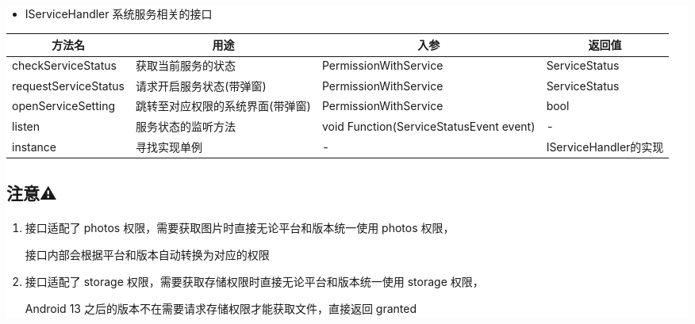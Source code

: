 - IServiceHandler 系统服务相关的接口

| 方法名 | 用途 | 入参 | 返回值 |
| --- | --- | --- | --- |
| checkServiceStatus | 获取当前服务的状态 | PermissionWithService | ServiceStatus |
| requestServiceStatus | 请求开启服务状态(带弹窗) | PermissionWithService | ServiceStatus |
| openServiceSetting | 跳转至对应权限的系统界面(带弹窗) | PermissionWithService | bool |
| listen | 服务状态的监听方法 | void Function(ServiceStatusEvent event) | - |
| instance | 寻找实现单例 | - | IServiceHandler的实现 |


## 注意⚠️

1. 接口适配了 photos 权限，需要获取图片时直接无论平台和版本统一使用 photos 权限，

    接口内部会根据平台和版本自动转换为对应的权限

2. 接口适配了 storage 权限，需要获取存储权限时直接无论平台和版本统一使用 storage 权限，

    Android 13 之后的版本不在需要请求存储权限才能获取文件，直接返回 granted


